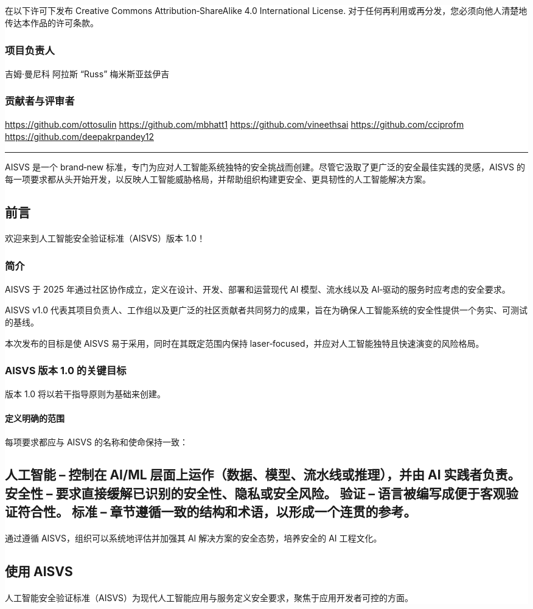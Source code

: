 在以下许可下发布 Creative Commons Attribution‑ShareAlike 4.0 International License.
对于任何再利用或再分发，您必须向他人清楚地传达本作品的许可条款。

### 项目负责人

吉姆·曼尼科
阿拉斯 “Russ” 梅米斯亚兹伊吉

### 贡献者与评审者

https://github.com/ottosulin
https://github.com/mbhatt1
https://github.com/vineethsai
https://github.com/cciprofm
https://github.com/deepakrpandey12


---

AISVS 是一个 brand‑new 标准，专门为应对人工智能系统独特的安全挑战而创建。尽管它汲取了更广泛的安全最佳实践的灵感，AISVS 的每一项要求都从头开始开发，以反映人工智能威胁格局，并帮助组织构建更安全、更具韧性的人工智能解决方案。

## 前言

欢迎来到人工智能安全验证标准（AISVS）版本 1.0！

### 简介

AISVS 于 2025 年通过社区协作成立，定义在设计、开发、部署和运营现代 AI 模型、流水线以及 AI‑驱动的服务时应考虑的安全要求。

AISVS v1.0 代表其项目负责人、工作组以及更广泛的社区贡献者共同努力的成果，旨在为确保人工智能系统的安全性提供一个务实、可测试的基线。

本次发布的目标是使 AISVS 易于采用，同时在其既定范围内保持 laser‑focused，并应对人工智能独特且快速演变的风险格局。

### AISVS 版本 1.0 的关键目标

版本 1.0 将以若干指导原则为基础来创建。

#### 定义明确的范围

每项要求都应与 AISVS 的名称和使命保持一致：

人工智能 – 控制在 AI/ML 层面上运作（数据、模型、流水线或推理），并由 AI 实践者负责。
安全性 – 要求直接缓解已识别的安全性、隐私或安全风险。
验证 – 语言被编写成便于客观验证符合性。
标准 – 章节遵循一致的结构和术语，以形成一个连贯的参考。
​
---

通过遵循 AISVS，组织可以系统地评估并加强其 AI 解决方案的安全态势，培养安全的 AI 工程文化。

## 使用 AISVS

人工智能安全验证标准（AISVS）为现代人工智能应用与服务定义安全要求，聚焦于应用开发者可控的方面。
